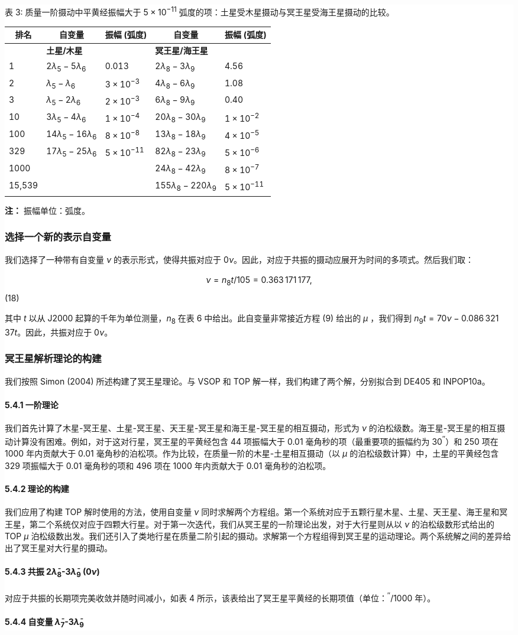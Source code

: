 表 3: 质量一阶摄动中平黄经振幅大于 $5\times 10^{-11}$ 弧度的项：土星受木星摄动与冥王星受海王星摄动的比较。

| 排名      | 自变量                           | 振幅 (弧度)            | 自变量                             | 振幅 (弧度)            |
|---------|-------------------------------|--------------------|---------------------------------|--------------------|
|         | **土星/木星**                     |                    | **冥王星/海王星**                     |                    |
| 1       | $2\lambda_{5}-5\lambda_{6}$   | 0.013              | $2\lambda_{8}-3\lambda_{9}$     | 4.56               |
| 2       | $\lambda_{5}-\lambda_{6}$     | $3\times 10^{-3}$  | $4\lambda_{8}-6\lambda_{9}$     | 1.08               |
| 3       | $\lambda_{5}-2\lambda_{6}$    | $2\times 10^{-3}$  | $6\lambda_{8}-9\lambda_{9}$     | 0.40               |
| 10      | $3\lambda_{5}-4\lambda_{6}$   | $1\times 10^{-4}$  | $20\lambda_{8}-30\lambda_{9}$   | $1\times 10^{-2}$  |
| 100     | $14\lambda_{5}-16\lambda_{6}$ | $8\times 10^{-8}$  | $13\lambda_{8}-18\lambda_{9}$   | $4\times 10^{-5}$  |
| 329     | $17\lambda_{5}-25\lambda_{6}$ | $5\times 10^{-11}$ | $82\lambda_{8}-23\lambda_{9}$   | $5\times 10^{-6}$  |
| 1000    |                               |                    | $24\lambda_{8}-42\lambda_{9}$   | $8\times 10^{-7}$  |
| 15\,539 |                               |                    | $155\lambda_{8}-220\lambda_{9}$ | $5\times 10^{-11}$ |

**注：** 振幅单位：弧度。

### **选择一个新的表示自变量**

我们选择了一种带有自变量 $\nu$ 的表示形式，使得共振对应于 $0\nu$。因此，对应于共振的摄动应展开为时间的多项式。然后我们取：

$$\nu=n_{8}t/105=0.363\,171\,177,$$ (18)

其中 $t$ 以从 J2000 起算的千年为单位测量，$n_{8}$ 在表 6 中给出。此自变量非常接近方程 (9) 给出的 $\mu$
，我们得到 $n_{9}t=70\nu-0.086\,321\,37t$。因此，共振对应于 $0\nu$。

### **冥王星解析理论的构建**

我们按照 Simon (2004) 所述构建了冥王星理论。与 VSOP 和 TOP 解一样，我们构建了两个解，分别拟合到 DE405 和 INPOP10a。

#### **5.4.1 一阶理论**

我们首先计算了木星-冥王星、土星-冥王星、天王星-冥王星和海王星-冥王星的相互摄动，形式为 $\nu$
的泊松级数。海王星-冥王星的相互摄动计算没有困难。例如，对于这对行星，冥王星的平黄经包含 44 项振幅大于 0.01
毫角秒的项（最重要项的振幅约为 $30^{\prime\prime}$）和 250 项在 1000 年内贡献大于 0.01
毫角秒的泊松项。作为比较，在质量一阶的木星-土星相互摄动（以 $\mu$ 的泊松级数计算）中，土星的平黄经包含 329 项振幅大于 0.01
毫角秒的项和 496 项在 1000 年内贡献大于 0.01 毫角秒的泊松项。

#### **5.4.2 理论的构建**

我们应用了构建 TOP 解时使用的方法，使用自变量 $\nu$
同时求解两个方程组。第一个系统对应于五颗行星木星、土星、天王星、海王星和冥王星，第二个系统仅对应于四颗大行星。对于第一次迭代，我们从冥王星的一阶理论出发，对于大行星则从以 $\nu$
的泊松级数形式给出的 TOP $\mu$ 泊松级数出发。我们还引入了类地行星在质量二阶引起的摄动。求解第一个方程组得到冥王星的运动理论。两个系统解之间的差异给出了冥王星对大行星的摄动。

#### **5.4.3 共振 $2\bar{\lambda}_{8}$-$3\bar{\lambda}_{9}$ ($0\nu$)**

对应于共振的长期项完美收敛并随时间减小，如表 4 所示，该表给出了冥王星平黄经的长期项值（单位：$^{\prime\prime}/1000$ 年）。

#### **5.4.4 自变量 $\bar{\lambda}_{7}$-$3\bar{\lambda}_{9}$**
